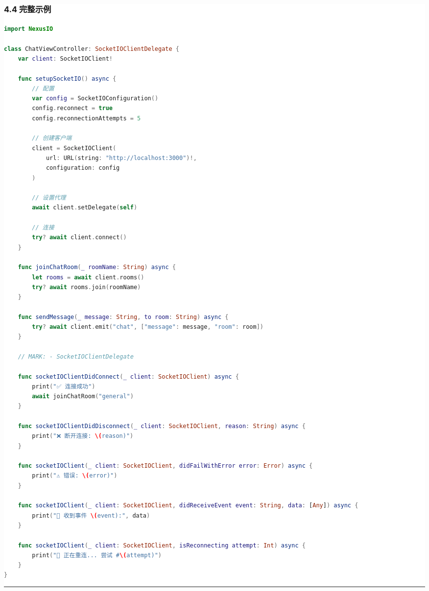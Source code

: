 ### 4.4 完整示例

```swift
import NexusIO

class ChatViewController: SocketIOClientDelegate {
    var client: SocketIOClient!
    
    func setupSocketIO() async {
        // 配置
        var config = SocketIOConfiguration()
        config.reconnect = true
        config.reconnectionAttempts = 5
        
        // 创建客户端
        client = SocketIOClient(
            url: URL(string: "http://localhost:3000")!,
            configuration: config
        )
        
        // 设置代理
        await client.setDelegate(self)
        
        // 连接
        try? await client.connect()
    }
    
    func joinChatRoom(_ roomName: String) async {
        let rooms = await client.rooms()
        try? await rooms.join(roomName)
    }
    
    func sendMessage(_ message: String, to room: String) async {
        try? await client.emit("chat", ["message": message, "room": room])
    }
    
    // MARK: - SocketIOClientDelegate
    
    func socketIOClientDidConnect(_ client: SocketIOClient) async {
        print("✅ 连接成功")
        await joinChatRoom("general")
    }
    
    func socketIOClientDidDisconnect(_ client: SocketIOClient, reason: String) async {
        print("❌ 断开连接: \(reason)")
    }
    
    func socketIOClient(_ client: SocketIOClient, didFailWithError error: Error) async {
        print("⚠️ 错误: \(error)")
    }
    
    func socketIOClient(_ client: SocketIOClient, didReceiveEvent event: String, data: [Any]) async {
        print("📩 收到事件 \(event):", data)
    }
    
    func socketIOClient(_ client: SocketIOClient, isReconnecting attempt: Int) async {
        print("🔄 正在重连... 尝试 #\(attempt)")
    }
}
```

---